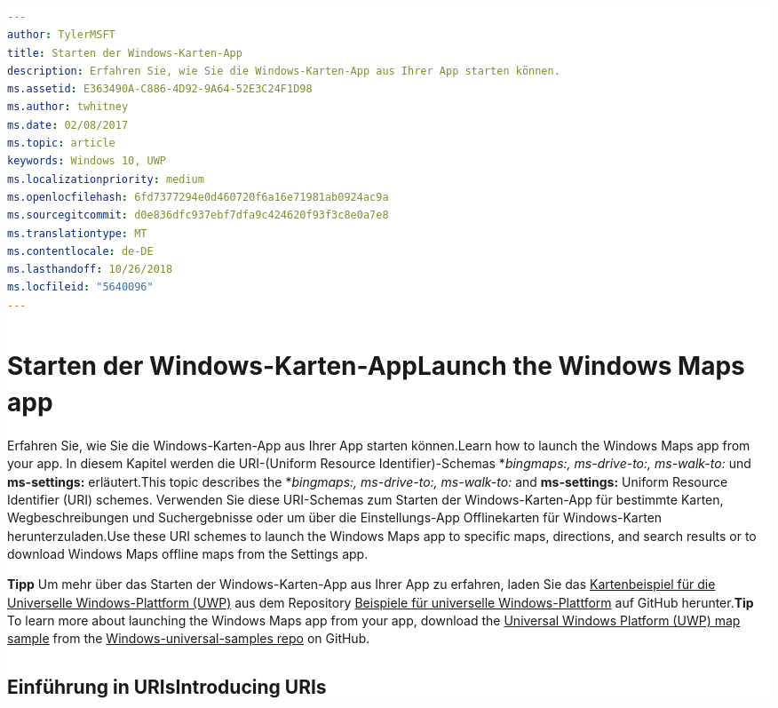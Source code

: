 ```yaml
---
author: TylerMSFT
title: Starten der Windows-Karten-App
description: Erfahren Sie, wie Sie die Windows-Karten-App aus Ihrer App starten können.
ms.assetid: E363490A-C886-4D92-9A64-52E3C24F1D98
ms.author: twhitney
ms.date: 02/08/2017
ms.topic: article
keywords: Windows 10, UWP
ms.localizationpriority: medium
ms.openlocfilehash: 6fd7377294e0d460720f6a16e71981ab0924ac9a
ms.sourcegitcommit: d0e836dfc937ebf7dfa9c424620f93f3c8e0a7e8
ms.translationtype: MT
ms.contentlocale: de-DE
ms.lasthandoff: 10/26/2018
ms.locfileid: "5640096"
---
```

# <a name="launch-the-windows-maps-app"></a><span data-ttu-id="4a0cd-104">Starten der Windows-Karten-App</span><span class="sxs-lookup"><span data-stu-id="4a0cd-104">Launch the Windows Maps app</span></span>




<span data-ttu-id="4a0cd-105">Erfahren Sie, wie Sie die Windows-Karten-App aus Ihrer App starten können.</span><span class="sxs-lookup"><span data-stu-id="4a0cd-105">Learn how to launch the Windows Maps app from your app.</span></span> <span data-ttu-id="4a0cd-106">In diesem Kapitel werden die URI-(Uniform Resource Identifier)-Schemas \**bingmaps:, *ms-drive-to:, ms-walk-to:** und **ms-settings:** erläutert.</span><span class="sxs-lookup"><span data-stu-id="4a0cd-106">This topic describes the \**bingmaps:, *ms-drive-to:, ms-walk-to:** and **ms-settings:** Uniform Resource Identifier (URI) schemes.</span></span> <span data-ttu-id="4a0cd-107">Verwenden Sie diese URI-Schemas zum Starten der Windows-Karten-App für bestimmte Karten, Wegbeschreibungen und Suchergebnisse oder um über die Einstellungs-App Offlinekarten für Windows-Karten herunterzuladen.</span><span class="sxs-lookup"><span data-stu-id="4a0cd-107">Use these URI schemes to launch the Windows Maps app to specific maps, directions, and search results or to download Windows Maps offline maps from the Settings app.</span></span>

<span data-ttu-id="4a0cd-108">**Tipp** Um mehr über das Starten der Windows-Karten-App aus Ihrer App zu erfahren, laden Sie das [Kartenbeispiel für die Universelle Windows-Plattform (UWP)](http://go.microsoft.com/fwlink/p/?LinkId=619977) aus dem Repository [Beispiele für universelle Windows-Plattform](http://go.microsoft.com/fwlink/p/?LinkId=619979) auf GitHub herunter.</span><span class="sxs-lookup"><span data-stu-id="4a0cd-108">**Tip** To learn more about launching the Windows Maps app from your app, download the [Universal Windows Platform (UWP) map sample](http://go.microsoft.com/fwlink/p/?LinkId=619977) from the [Windows-universal-samples repo](http://go.microsoft.com/fwlink/p/?LinkId=619979) on GitHub.</span></span>

## <a name="introducing-uris"></a><span data-ttu-id="4a0cd-109">Einführung in URIs</span><span class="sxs-lookup"><span data-stu-id="4a0cd-109">Introducing URIs</span></span>
